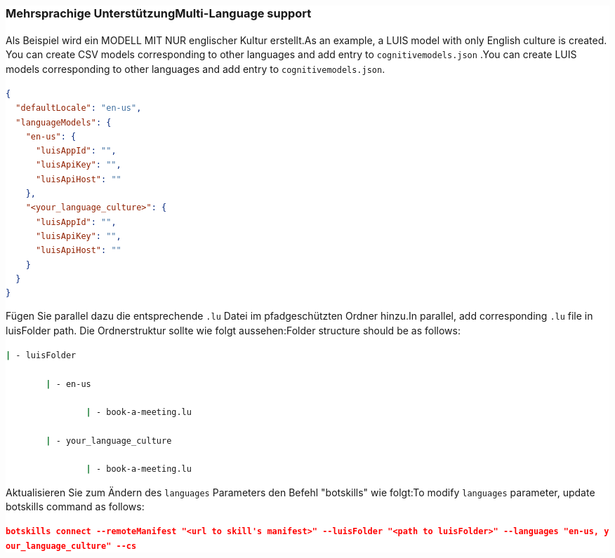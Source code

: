 ### <a name="multi-language-support"></a><span data-ttu-id="d2dca-217">Mehrsprachige Unterstützung</span><span class="sxs-lookup"><span data-stu-id="d2dca-217">Multi-Language support</span></span>

<span data-ttu-id="d2dca-218">Als Beispiel wird ein MODELL MIT NUR englischer Kultur erstellt.</span><span class="sxs-lookup"><span data-stu-id="d2dca-218">As an example, a LUIS model with only English culture is created.</span></span> <span data-ttu-id="d2dca-219">You can create CSV models corresponding to other languages and add entry to `cognitivemodels.json` .</span><span class="sxs-lookup"><span data-stu-id="d2dca-219">You can create LUIS models corresponding to other languages and add entry to `cognitivemodels.json`.</span></span>

```json
{
  "defaultLocale": "en-us",
  "languageModels": {
    "en-us": {
      "luisAppId": "",
      "luisApiKey": "",
      "luisApiHost": ""
    },
    "<your_language_culture>": {
      "luisAppId": "",
      "luisApiKey": "",
      "luisApiHost": ""
    }
  }
}
```

<span data-ttu-id="d2dca-220">Fügen Sie parallel dazu die entsprechende `.lu` Datei im pfadgeschützten Ordner hinzu.</span><span class="sxs-lookup"><span data-stu-id="d2dca-220">In parallel, add corresponding `.lu` file in luisFolder path.</span></span> <span data-ttu-id="d2dca-221">Die Ordnerstruktur sollte wie folgt aussehen:</span><span class="sxs-lookup"><span data-stu-id="d2dca-221">Folder structure should be as follows:</span></span>

```bash
| - luisFolder

        | - en-us

                | - book-a-meeting.lu

        | - your_language_culture

                | - book-a-meeting.lu
```

<span data-ttu-id="d2dca-222">Aktualisieren Sie zum Ändern des `languages` Parameters den Befehl "botskills" wie folgt:</span><span class="sxs-lookup"><span data-stu-id="d2dca-222">To modify `languages` parameter, update botskills command as follows:</span></span>

```json
botskills connect --remoteManifest "<url to skill's manifest>" --luisFolder "<path to luisFolder>" --languages "en-us, your_language_culture" --cs
```
